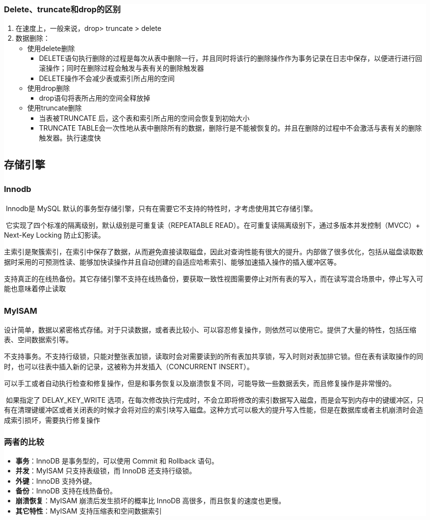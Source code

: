 ### Delete、truncate和drop的区别

1.  在速度上，一般来说，drop> truncate > delete
2. 数据删除：
   - 使用delete删除
     - DELETE语句执行删除的过程是每次从表中删除一行，并且同时将该行的删除操作作为事务记录在日志中保存，以便进行进行回滚操作；同时在删除过程会触发与表有关的删除触发器
     - DELETE操作不会减少表或索引所占用的空间
   - 使用drop删除
     - drop语句将表所占用的空间全释放掉
   - 使用truncate删除
     - 当表被TRUNCATE 后，这个表和索引所占用的空间会恢复到初始大小
     -  TRUNCATE TABLE会一次性地从表中删除所有的数据，删除行是不能被恢复的。并且在删除的过程中不会激活与表有关的删除触发器。执行速度快



## 存储引擎

### Innodb

​		Innodb是 MySQL 默认的事务型存储引擎，只有在需要它不支持的特性时，才考虑使用其它存储引擎。

​		它实现了四个标准的隔离级别，默认级别是可重复读（REPEATABLE READ）。在可重复读隔离级别下，通过多版本并发控制（MVCC）+ Next-Key Locking 防止幻影读。

​		主索引是聚簇索引，在索引中保存了数据，从而避免直接读取磁盘，因此对查询性能有很大的提升。内部做了很多优化，包括从磁盘读取数据时采用的可预测性读、能够加快读操作并且自动创建的自适应哈希索引、能够加速插入操作的插入缓冲区等。

​		支持真正的在线热备份。其它存储引擎不支持在线热备份，要获取一致性视图需要停止对所有表的写入，而在读写混合场景中，停止写入可能也意味着停止读取

### MyISAM

​		设计简单，数据以紧密格式存储。对于只读数据，或者表比较小、可以容忍修复操作，则依然可以使用它。提供了大量的特性，包括压缩表、空间数据索引等。

​		不支持事务。不支持行级锁，只能对整张表加锁，读取时会对需要读到的所有表加共享锁，写入时则对表加排它锁。但在表有读取操作的同时，也可以往表中插入新的记录，这被称为并发插入（CONCURRENT INSERT）。

​		可以手工或者自动执行检查和修复操作，但是和事务恢复以及崩溃恢复不同，可能导致一些数据丢失，而且修复操作是非常慢的。

​		如果指定了 DELAY_KEY_WRITE 选项，在每次修改执行完成时，不会立即将修改的索引数据写入磁盘，而是会写到内存中的键缓冲区，只有在清理键缓冲区或者关闭表的时候才会将对应的索引块写入磁盘。这种方式可以极大的提升写入性能，但是在数据库或者主机崩溃时会造成索引损坏，需要执行修复操作

### 两者的比较

- **事务**：InnoDB 是事务型的，可以使用 Commit 和 Rollback 语句。
- **并发**：MyISAM 只支持表级锁，而 InnoDB 还支持行级锁。
- **外键**：InnoDB 支持外键。
- **备份**：InnoDB 支持在线热备份。
- **崩溃恢复**：MyISAM 崩溃后发生损坏的概率比 InnoDB 高很多，而且恢复的速度也更慢。
- **其它特性**：MyISAM 支持压缩表和空间数据索引



